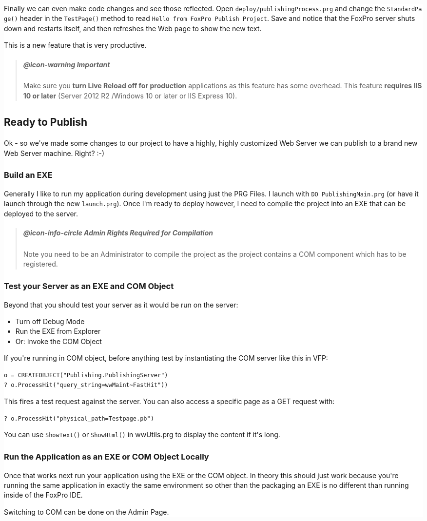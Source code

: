 Finally we can even make code changes and see those reflected. Open `deploy/publishingProcess.prg` and change the `StandardPage()` header in the `TestPage()` method to read `Hello from FoxPro Publish Project`. Save and notice that the FoxPro server shuts down and restarts itself, and then refreshes the Web page to show the new text.

This is a new feature that is very productive.

> ##### @icon-warning Important
> Make sure you **turn Live Reload off for production** applications as this feature has some overhead. This feature **requires IIS 10 or later** (Server 2012 R2 /Windows 10 or later or IIS Express 10).

## Ready to Publish
Ok - so we've made some changes to our project to have a highly, highly customized Web Server we can publish to a brand new Web Server machine. Right? :-)

### Build an EXE
Generally I like to run my application during development using just the PRG Files. I launch with `DO PublishingMain.prg` (or have it launch through the new `launch.prg`). Once I'm ready to deploy however, I need to compile the project into an EXE that can be deployed to the server. 

> ##### @icon-info-circle Admin Rights Required for Compilation
> Note you need to be an Administrator to compile the project as the project contains a COM component which has to be registered.

### Test your Server as an EXE and COM Object
Beyond that you should test your server as it would be run on the server:

* Turn off Debug Mode
* Run the EXE from Explorer
* Or: Invoke the COM Object

If you're running in COM object, before anything test by instantiating the COM server like this in VFP:

```foxpro
o = CREATEOBJECT("Publishing.PublishingServer")
? o.ProcessHit("query_string=wwMaint~FastHit"))
```

This fires a test request against the server. You can also access a specific page as a GET request with:

```foxpro
? o.ProcessHit("physical_path=Testpage.pb")
```

You can use `ShowText()` or `ShowHtml()` in wwUtils.prg to display the content if it's long.

### Run the Application as an EXE or COM Object Locally
Once that works next run your application using the EXE or the COM object. In theory this should just work because you're running the same application in exactly the same environment so other than the packaging an EXE is no different than running inside of the FoxPro IDE.

Switching to COM can be done on the Admin Page.
